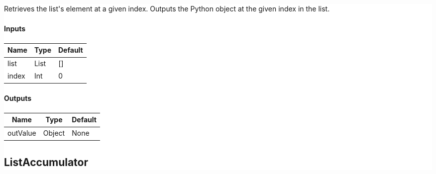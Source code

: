</figure>


Retrieves the list's element at a given index.
    Outputs the Python object at the given index in the list.

    

#### Inputs
| Name | Type | Default
| --- | --- | --- |
| list | List | []
| index | Int | 0

#### Outputs
| Name | Type | Default |
| --- | --- | --- |
| outValue | Object | None


## ListAccumulator
<figure style="width: 30%">
